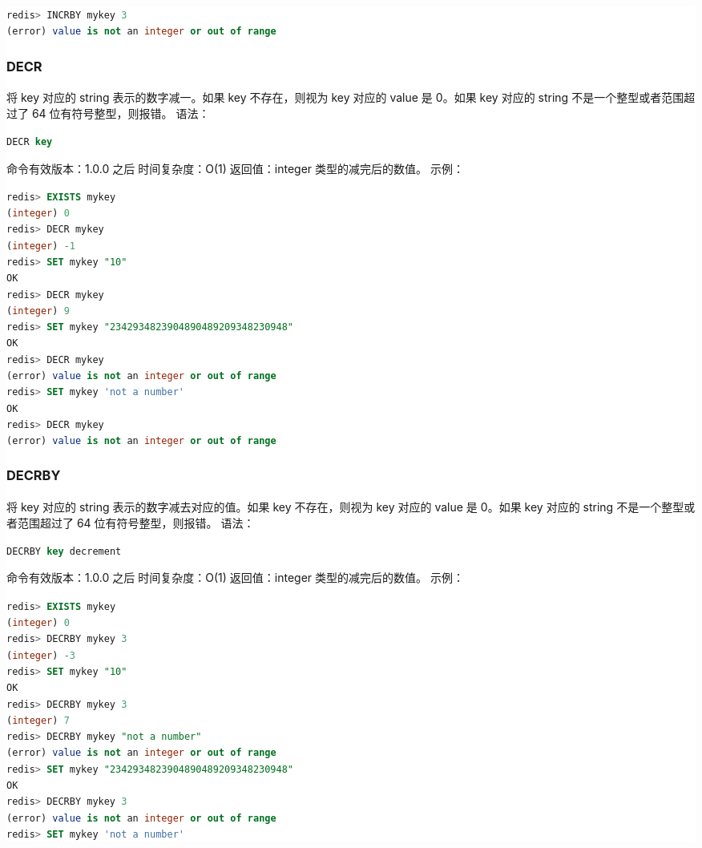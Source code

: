 ```sql
redis> INCRBY mykey 3
(error) value is not an integer or out of range
```

### DECR

将 key 对应的 string 表示的数字减一。如果 key 不存在，则视为 key 对应的 value 是 0。如果 key 对应的 string 不是一个整型或者范围超过了 64 位有符号整型，则报错。
语法：

```sql
DECR key
```

命令有效版本：1.0.0 之后
时间复杂度：O(1)
返回值：integer 类型的减完后的数值。
示例：
```sql
redis> EXISTS mykey
(integer) 0
redis> DECR mykey
(integer) -1
redis> SET mykey "10"
OK
redis> DECR mykey
(integer) 9
redis> SET mykey "2342934823904890489209348230948"
OK
redis> DECR mykey
(error) value is not an integer or out of range
redis> SET mykey 'not a number'
OK
redis> DECR mykey
(error) value is not an integer or out of range
```

### DECRBY

将 key 对应的 string 表示的数字减去对应的值。如果 key 不存在，则视为 key 对应的 value 是 0。如果 key 对应的 string 不是一个整型或者范围超过了 64 位有符号整型，则报错。
语法：

```sql
DECRBY key decrement
```

命令有效版本：1.0.0 之后
时间复杂度：O(1)
返回值：integer 类型的减完后的数值。
示例：
```sql
redis> EXISTS mykey
(integer) 0
redis> DECRBY mykey 3
(integer) -3
redis> SET mykey "10"
OK
redis> DECRBY mykey 3
(integer) 7
redis> DECRBY mykey "not a number"
(error) value is not an integer or out of range
redis> SET mykey "2342934823904890489209348230948"
OK
redis> DECRBY mykey 3
(error) value is not an integer or out of range
redis> SET mykey 'not a number'
```